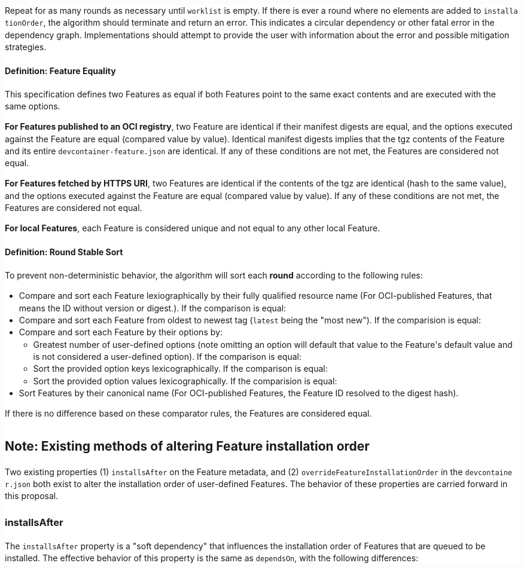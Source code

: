 Repeat for as many rounds as necessary until `worklist` is empty.  If there is ever a round where no elements are added to `installationOrder`, the algorithm should terminate and return an error.  This indicates a circular dependency or other fatal error in the dependency graph.  Implementations should attempt to provide the user with information about the error and possible mitigation strategies.


#### Definition: Feature Equality

This specification defines two Features as equal if both Features point to the same exact contents and are executed with the same options.

**For Features published to an OCI registry**, two Feature are identical if their manifest digests are equal, and the options executed against the Feature are equal (compared value by value).  Identical manifest digests implies that the tgz contents of the Feature and its entire `devcontainer-feature.json` are identical.  If any of these conditions are not met, the Features are considered not equal.

**For Features fetched by HTTPS URI**, two Features are identical if the contents of the tgz are identical (hash to the same value), and the options executed against the Feature are equal (compared value by value).  If any of these conditions are not met, the Features are considered not equal.

**For local Features**, each Feature is considered unique and not equal to any other local Feature.

#### Definition: Round Stable Sort

To prevent non-deterministic behavior, the algorithm will sort each **round** according to the following rules:

- Compare and sort each Feature lexiographically by their fully qualified resource name (For OCI-published Features, that means the ID without version or digest.).  If the comparison is equal:
- Compare and sort each Feature from oldest to newest tag (`latest` being the "most new").  If the comparision is equal:
- Compare and sort each Feature by their options by:
  - Greatest number of user-defined options (note omitting an option will default that value to the Feature's default value and is not considered a user-defined option). If the comparison is equal:
  - Sort the provided option keys lexicographically.  If the comparison is equal:
  - Sort the provided option values lexicographically. If the comparision is equal:
- Sort Features by their canonical name (For OCI-published Features, the Feature ID resolved to the digest hash).

If there is no difference based on these comparator rules, the Features are considered equal.

## Note: Existing methods of altering Feature installation order

Two existing properties (1) `installsAfter` on the Feature metadata, and  (2) `overrideFeatureInstallationOrder` in the `devcontainer.json` both exist to alter the installation order of user-defined Features.  The behavior of these properties are carried forward in this proposal.

### installsAfter

The `installsAfter` property is a "soft dependency" that influences the installation order of Features that are queued to be installed.  The effective behavior of this property is the same as `dependsOn`, with the following differences:
